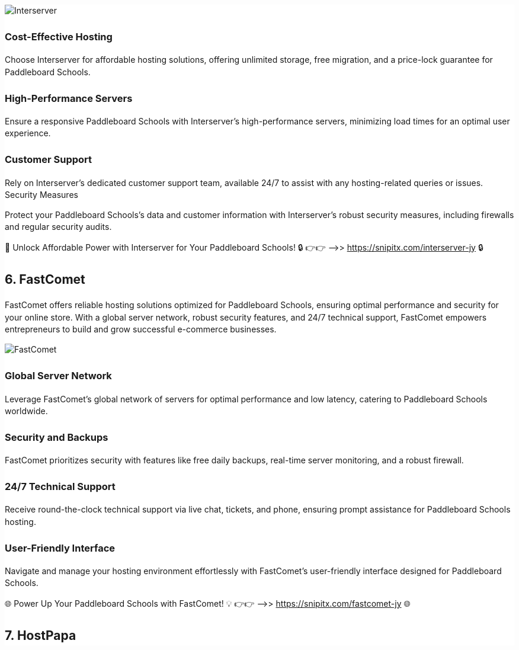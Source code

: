 ![Interserver](https://i.imgur.com/OM5dOEW.jpeg "Interserver Hosting")

### Cost-Effective Hosting
Choose Interserver for affordable hosting solutions, offering unlimited storage, free migration, and a price-lock guarantee for Paddleboard Schools.

### High-Performance Servers
Ensure a responsive Paddleboard Schools with Interserver’s high-performance servers, minimizing load times for an optimal user experience.

### Customer Support
Rely on Interserver’s dedicated customer support team, available 24/7 to assist with any hosting-related queries or issues.
Security Measures

Protect your Paddleboard Schools’s data and customer information with Interserver’s robust security measures, including firewalls and regular security audits.

💸 Unlock Affordable Power with Interserver for Your Paddleboard Schools! 🔒
👉👉 -->> https://snipitx.com/interserver-jy 🔒

## 6. FastComet

FastComet offers reliable hosting solutions optimized for Paddleboard Schools, ensuring optimal performance and security for your online store. With a global server network, robust security features, and 24/7 technical support, FastComet empowers entrepreneurs to build and grow successful e-commerce businesses.

![FastComet](https://i.imgur.com/7qgXuWp.png "FastComet Hosting")

### Global Server Network
Leverage FastComet’s global network of servers for optimal performance and low latency, catering to Paddleboard Schools worldwide.

### Security and Backups
FastComet prioritizes security with features like free daily backups, real-time server monitoring, and a robust firewall.

### 24/7 Technical Support
Receive round-the-clock technical support via live chat, tickets, and phone, ensuring prompt assistance for Paddleboard Schools hosting.

### User-Friendly Interface
Navigate and manage your hosting environment effortlessly with FastComet’s user-friendly interface designed for Paddleboard Schools.

🌐 Power Up Your Paddleboard Schools with FastComet! 💡
👉👉 -->> https://snipitx.com/fastcomet-jy 🌐

## 7. HostPapa
